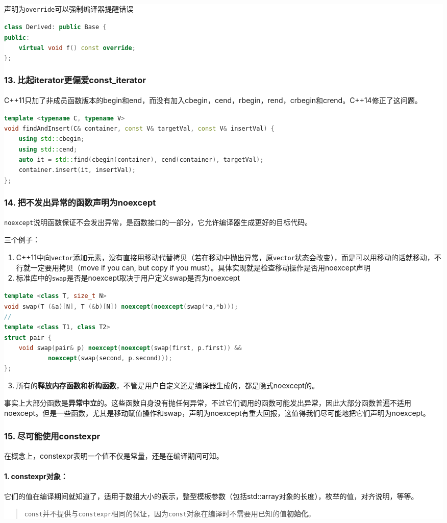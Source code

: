 声明为`override`可以强制编译器提醒错误

~~~cpp
class Derived: public Base {
public:
    virtual void f() const override;
};
~~~

<a name='13'></a>
### 13. 比起iterator更偏爱const_iterator
C++11只加了非成员函数版本的begin和end，而没有加入cbegin，cend，rbegin，rend，crbegin和crend。C++14修正了这问题。
~~~cpp
template <typename C, typename V>
void findAndInsert(C& container, const V& targetVal, const V& insertVal) {
    using std::cbegin;
    using std::cend;
    auto it = std::find(cbegin(container), cend(container), targetVal);
    container.insert(it, insertVal);
};
~~~

<a name='14'></a>
### 14. 把不发出异常的函数声明为noexcept
`noexcept`说明函数保证不会发出异常，是函数接口的一部分，它允许编译器生成更好的目标代码。

三个例子：
1. C++11中向`vector`添加元素，没有直接用移动代替拷贝（若在移动中抛出异常，原`vector`状态会改变），而是可以用移动的话就移动，不行就一定要用拷贝（move if you can, but copy if you must）。具体实现就是检查移动操作是否用noexcept声明
2. 标准库中的`swap`是否是noexcept取决于用户定义swap是否为noexcept
~~~cpp
template <class T, size_t N>
void swap(T (&a)[N], T (&b)[N]) noexcept(noexcept(swap(*a,*b)));
//
template <class T1, class T2>
struct pair {
	void swap(pair& p) noexcept(noexcept(swap(first, p.first)) &&
			noexcept(swap(second, p.second)));
};
~~~
3. 所有的**释放内存函数和析构函数**，不管是用户自定义还是编译器生成的，都是隐式noexcept的。

事实上大部分函数是**异常中立**的。这些函数自身没有抛任何异常，不过它们调用的函数可能发出异常，因此大部分函数普遍不适用noexcept。但是一些函数，尤其是移动赋值操作和swap，声明为noexcept有重大回报，这值得我们尽可能地把它们声明为noexcept。

<a name='15'></a>
### 15. 尽可能使用constexpr
在概念上，constexpr表明一个值不仅是常量，还是在编译期间可知。

#### 1. constexpr对象：

它们的值在编译期间就知道了，适用于数组大小的表示，整型模板参数（包括std::array对象的长度），枚举的值，对齐说明，等等。

> `const`并不提供与`constexpr`相同的保证，因为`const`对象在编译时不需要用已知的值**初始化**。
